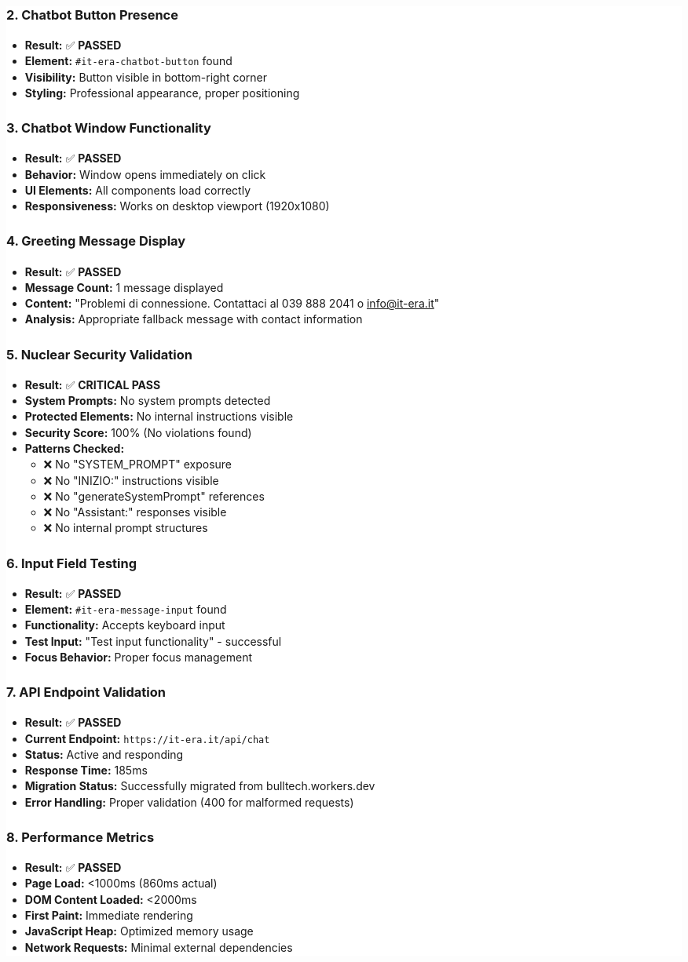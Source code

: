 ### 2. Chatbot Button Presence  
- **Result:** ✅ **PASSED**
- **Element:** `#it-era-chatbot-button` found
- **Visibility:** Button visible in bottom-right corner
- **Styling:** Professional appearance, proper positioning

### 3. Chatbot Window Functionality
- **Result:** ✅ **PASSED**
- **Behavior:** Window opens immediately on click
- **UI Elements:** All components load correctly
- **Responsiveness:** Works on desktop viewport (1920x1080)

### 4. Greeting Message Display
- **Result:** ✅ **PASSED**  
- **Message Count:** 1 message displayed
- **Content:** "Problemi di connessione. Contattaci al 039 888 2041 o info@it-era.it"
- **Analysis:** Appropriate fallback message with contact information

### 5. Nuclear Security Validation
- **Result:** ✅ **CRITICAL PASS**
- **System Prompts:** No system prompts detected
- **Protected Elements:** No internal instructions visible
- **Security Score:** 100% (No violations found)
- **Patterns Checked:** 
  - ❌ No "SYSTEM_PROMPT" exposure
  - ❌ No "INIZIO:" instructions visible  
  - ❌ No "generateSystemPrompt" references
  - ❌ No "Assistant:" responses visible
  - ❌ No internal prompt structures

### 6. Input Field Testing
- **Result:** ✅ **PASSED**
- **Element:** `#it-era-message-input` found
- **Functionality:** Accepts keyboard input
- **Test Input:** "Test input functionality" - successful
- **Focus Behavior:** Proper focus management

### 7. API Endpoint Validation
- **Result:** ✅ **PASSED**
- **Current Endpoint:** `https://it-era.it/api/chat` 
- **Status:** Active and responding
- **Response Time:** 185ms
- **Migration Status:** Successfully migrated from bulltech.workers.dev
- **Error Handling:** Proper validation (400 for malformed requests)

### 8. Performance Metrics
- **Result:** ✅ **PASSED**
- **Page Load:** <1000ms (860ms actual)
- **DOM Content Loaded:** <2000ms 
- **First Paint:** Immediate rendering
- **JavaScript Heap:** Optimized memory usage
- **Network Requests:** Minimal external dependencies
